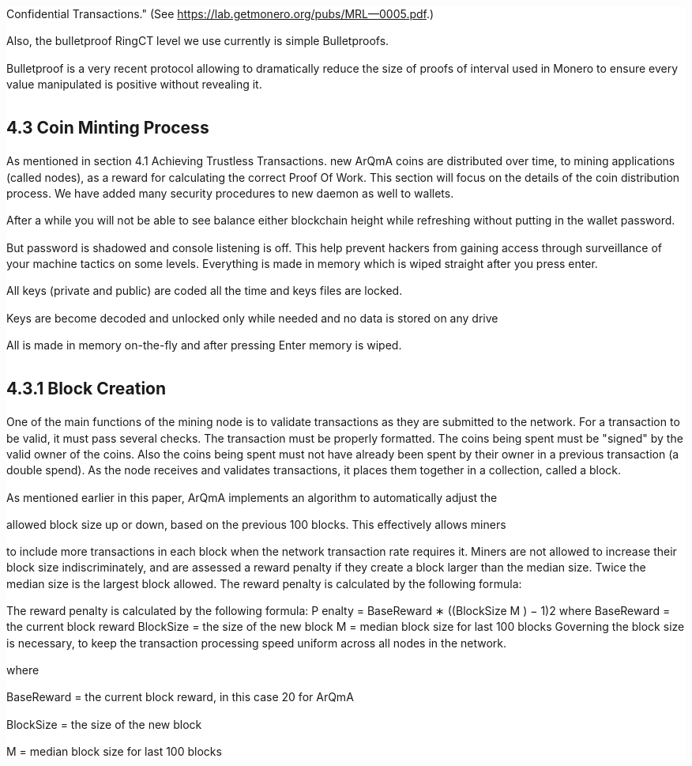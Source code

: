 Confidential Transactions.&quot; (See https://lab.getmonero.org/pubs/MRL—0005.pdf.)

Also, the bulletproof RingCT level we use currently is simple Bulletproofs.

Bulletproof is a very recent protocol allowing to dramatically reduce the size of proofs of interval used in Monero to ensure every value manipulated is positive without revealing it.

## 4.3 Coin Minting Process

As mentioned in section 4.1 Achieving Trustless Transactions. new ArQmA coins are distributed over time, to mining applications (called nodes), as a reward for calculating the correct Proof Of Work. This section will focus on the details of the coin distribution process.
We have added many security procedures to new daemon as well to wallets.

After a while you will not be able to see balance either blockchain height while refreshing without putting in the wallet password.

But password is shadowed and console listening is off.  This help prevent hackers from gaining access through surveillance of your machine tactics on some levels. Everything is made in memory which is wiped straight after you press enter.

All keys (private and public) are coded all the time and keys files are locked.

Keys are become decoded and unlocked only while needed and no data is stored on any drive

All is made in memory on-the-fly and after pressing Enter memory is wiped.

## 4.3.1 Block Creation

One of the main functions of the mining node is to validate transactions as they are submitted to the network. For a transaction to be valid, it must pass several checks. The transaction must be properly formatted. The coins being spent must be &quot;signed&quot; by the valid owner of the coins. Also the coins being spent must not have already been spent by their owner in a previous transaction (a double spend). As the node receives and validates transactions, it places them together in a collection, called a block.

As mentioned earlier in this paper, ArQmA implements an algorithm to automatically adjust the

allowed block size up or down, based on the previous 100 blocks. This effectively allows miners

to include more transactions in each block when the network transaction rate requires it. Miners are not allowed to increase their block size indiscriminately, and are assessed a reward penalty if they create a block larger than the median size. Twice the median size is the largest block allowed. The reward penalty is calculated by the following formula:

The reward penalty is calculated by the following formula: P enalty = BaseReward ∗ ((BlockSize M ) − 1)2 where BaseReward = the current block reward BlockSize = the size of the new block M = median block size for last 100 blocks Governing the block size is necessary, to keep the transaction processing speed uniform across all nodes in the network.

where

BaseReward = the current block reward, in this case 20 for ArQmA

BlockSize = the size of the new block

M = median block size for last 100 blocks
